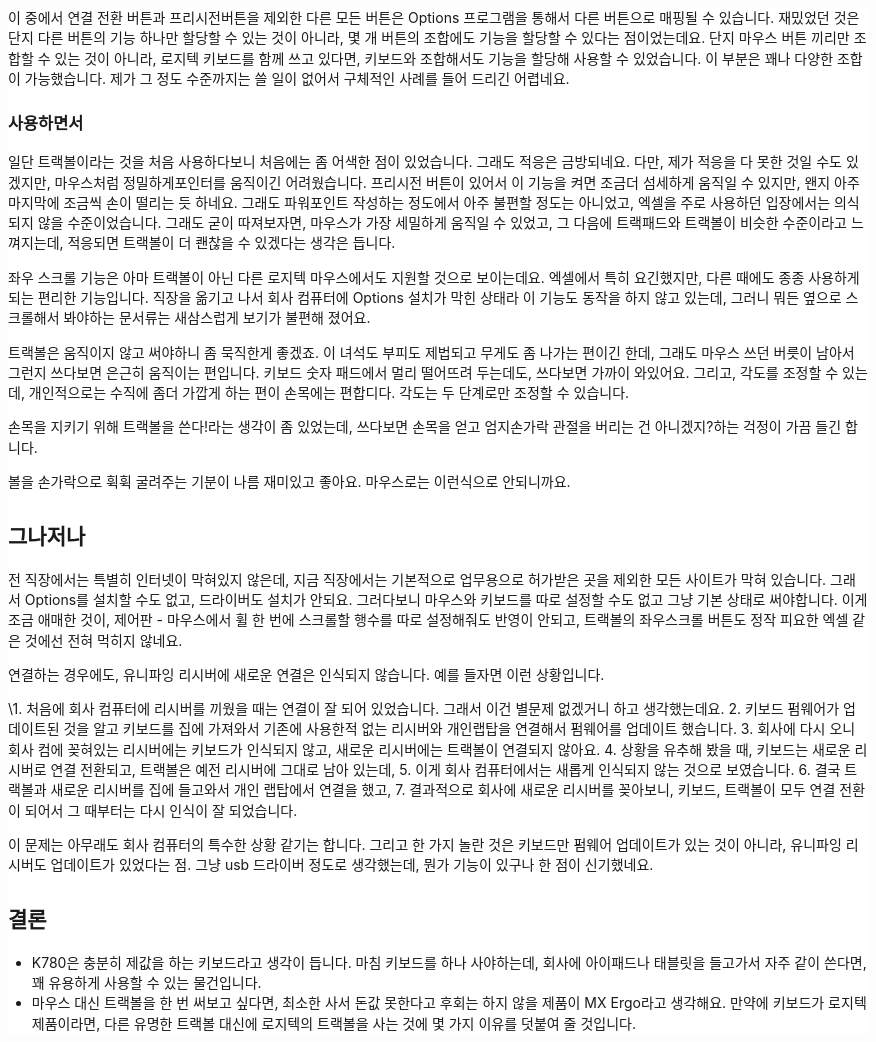 이 중에서 연결 전환 버튼과 프리시전버튼을 제외한 다른 모든 버튼은 Options 프로그램을 통해서 다른 버튼으로 매핑될 수 있습니다. 재밌었던 것은 단지 다른 버튼의 기능 하나만 할당할 수 있는 것이 아니라, 몇 개 버튼의 조합에도 기능을 할당할 수 있다는 점이었는데요. 단지 마우스 버튼 끼리만 조합할 수 있는 것이 아니라, 로지텍 키보드를 함께 쓰고 있다면, 키보드와 조합해서도 기능을 할당해 사용할 수 있었습니다. 이 부분은 꽤나 다양한 조합이 가능했습니다. 제가 그 정도 수준까지는 쓸 일이 없어서 구체적인 사례를 들어 드리긴 어렵네요.

### 사용하면서

일단 트랙볼이라는 것을 처음 사용하다보니 처음에는 좀 어색한 점이 있었습니다. 그래도 적응은 금방되네요. 다만, 제가 적응을 다 못한 것일 수도 있겠지만, 마우스처럼 정밀하게포인터를 움직이긴 어려웠습니다. 프리시전 버튼이 있어서 이 기능을 켜면 조금더 섬세하게 움직일 수 있지만, 왠지 아주 마지막에 조금씩 손이 떨리는 듯 하네요. 그래도 파워포인트 작성하는 정도에서 아주 불편할 정도는 아니었고, 엑셀을 주로 사용하던 입장에서는 의식되지 않을 수준이었습니다. 그래도 굳이 따져보자면, 마우스가 가장 세밀하게 움직일 수 있었고, 그 다음에 트랙패드와 트랙볼이 비슷한 수준이라고 느껴지는데, 적응되면 트랙볼이 더 쾐찮을 수 있겠다는 생각은 듭니다.

좌우 스크롤 기능은 아마 트랙볼이 아닌 다른 로지텍 마우스에서도 지원할 것으로 보이는데요. 엑셀에서 특히 요긴했지만, 다른 때에도 종종 사용하게 되는 편리한 기능입니다. 직장을 옮기고 나서 회사 컴퓨터에 Options 설치가 막힌 상태라 이 기능도 동작을 하지 않고 있는데, 그러니 뭐든 옆으로 스크롤해서 봐야하는 문서류는 새삼스럽게 보기가 불편해 졌어요.

트랙볼은 움직이지 않고 써야하니 좀 묵직한게 좋겠죠. 이 녀석도 부피도 제법되고 무게도 좀 나가는 편이긴 한데, 그래도 마우스 쓰던 버릇이 남아서 그런지 쓰다보면 은근히 움직이는 편입니다. 키보드 숫자 패드에서 멀리 떨어뜨려 두는데도, 쓰다보면 가까이 와있어요. 그리고, 각도를 조정할 수 있는데, 개인적으로는 수직에 좀더 가깝게 하는 편이 손목에는 편합디다. 각도는 두 단계로만 조정할 수 있습니다.

손목을 지키기 위해 트랙볼을 쓴다!라는 생각이 좀 있었는데, 쓰다보면 손목을 얻고 엄지손가락 관절을 버리는 건 아니겠지?하는 걱정이 가끔 들긴 합니다.

볼을 손가락으로 휙휙 굴려주는 기분이 나름 재미있고 좋아요. 마우스로는 이런식으로 안되니까요.

## 그나저나

전 직장에서는 특별히 인터넷이 막혀있지 않은데, 지금 직장에서는 기본적으로 업무용으로 허가받은 곳을 제외한 모든 사이트가 막혀 있습니다. 그래서 Options를 설치할 수도 없고, 드라이버도 설치가 안되요. 그러다보니 마우스와 키보드를 따로 설정할 수도 없고 그냥 기본 상태로 써야합니다. 이게 조금 애매한 것이, 제어판 - 마우스에서 휠 한 번에 스크롤할 행수를 따로 설정해줘도 반영이 안되고, 트랙볼의 좌우스크롤 버튼도 정작 피요한 엑셀 같은 것에선 전혀 먹히지 않네요.

연결하는 경우에도, 유니파잉 리시버에 새로운 연결은 인식되지 않습니다. 예를 들자면 이런 상황입니다.

\\1. 처음에 회사 컴퓨터에 리시버를 끼웠을 때는 연결이 잘 되어 있었습니다. 그래서 이건 별문제 없겠거니 하고 생각했는데요. 2. 키보드 펌웨어가 업데이트된 것을 알고 키보드를 집에 가져와서 기존에 사용한적 없는 리시버와 개인랩탑을 연결해서 펌웨어를 업데이트 했습니다. 3. 회사에 다시 오니 회사 컴에 꽂혀있는 리시버에는 키보드가 인식되지 않고, 새로운 리시버에는 트랙볼이 연결되지 않아요. 4. 상황을 유추해 봤을 때, 키보드는 새로운 리시버로 연결 전환되고, 트랙볼은 예전 리시버에 그대로 남아 있는데, 5. 이게 회사 컴퓨터에서는 새롭게 인식되지 않는 것으로 보였습니다. 6. 결국 트랙볼과 새로운 리시버를 집에 들고와서 개인 랩탑에서 연결을 했고, 7. 결과적으로 회사에 새로운 리시버를 꽂아보니, 키보드, 트랙볼이 모두 연결 전환이 되어서 그 때부터는 다시 인식이 잘 되었습니다.

이 문제는 아무래도 회사 컴퓨터의 특수한 상황 같기는 합니다. 그리고 한 가지 놀란 것은 키보드만 펌웨어 업데이트가 있는 것이 아니라, 유니파잉 리시버도 업데이트가 있었다는 점. 그냥 usb 드라이버 정도로 생각했는데, 뭔가 기능이 있구나 한 점이 신기했네요.

## 결론

- K780은 충분히 제값을 하는 키보드라고 생각이 듭니다. 마침 키보드를 하나 사야하는데, 회사에 아이패드나 태블릿을 들고가서 자주 같이 쓴다면, 꽤 유용하게 사용할 수 있는 물건입니다.
- 마우스 대신 트랙볼을 한 번 써보고 싶다면, 최소한 사서 돈값 못한다고 후회는 하지 않을 제품이 MX Ergo라고 생각해요. 만약에 키보드가 로지텍 제품이라면, 다른 유명한 트랙볼 대신에 로지텍의 트랙볼을 사는 것에 몇 가지 이유를 덧붙여 줄 것입니다.


